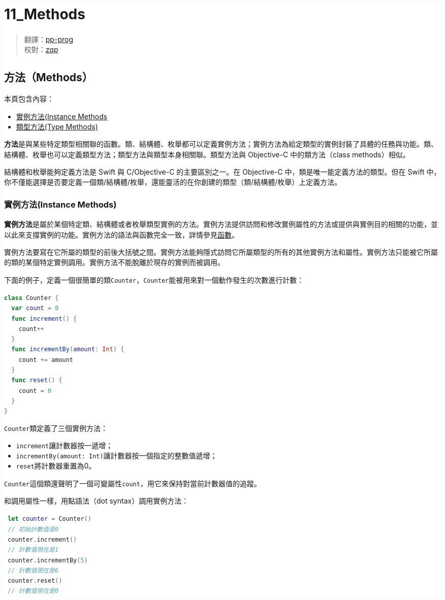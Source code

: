 # 11\_Methods

> 翻譯：[pp-prog](https://github.com/pp-prog)  
> 校對：[zqp](https://github.com/zqp)

## 方法（Methods）

本頁包含內容：

* [實例方法\(Instance Methods](11_methods.md#instance_methods)
* [類型方法\(Type Methods\)](11_methods.md#type_methods)

**方法**是與某些特定類型相關聯的函數。類、結構體、枚舉都可以定義實例方法；實例方法為給定類型的實例封裝了具體的任務與功能。類、結構體、枚舉也可以定義類型方法；類型方法與類型本身相關聯。類型方法與 Objective-C 中的類方法（class methods）相似。

結構體和枚舉能夠定義方法是 Swift 與 C/Objective-C 的主要區別之一。在 Objective-C 中，類是唯一能定義方法的類型。但在 Swift 中，你不僅能選擇是否要定義一個類/結構體/枚舉，還能靈活的在你創建的類型（類/結構體/枚舉）上定義方法。

### 實例方法\(Instance Methods\)

**實例方法**是屬於某個特定類、結構體或者枚舉類型實例的方法。實例方法提供訪問和修改實例屬性的方法或提供與實例目的相關的功能，並以此來支撐實例的功能。實例方法的語法與函數完全一致，詳情參見[函數](https://github.com/ininmm/the-swift-programming-language-in-chinese/tree/8b9f8ba4cb97148e9d1b43c50f9e1c8e4175f753/source-tw/charpter2/06_Functions.md)。

實例方法要寫在它所屬的類型的前後大括號之間。實例方法能夠隱式訪問它所屬類型的所有的其他實例方法和屬性。實例方法只能被它所屬的類的某個特定實例調用。實例方法不能脫離於現存的實例而被調用。

下面的例子，定義一個很簡單的類`Counter`，`Counter`能被用來對一個動作發生的次數進行計數：

```swift
class Counter {
  var count = 0
  func increment() {
    count++
  }
  func incrementBy(amount: Int) {
    count += amount
  }
  func reset() {
    count = 0
  }
}
```

`Counter`類定義了三個實例方法：

* `increment`讓計數器按一遞增；
* `incrementBy(amount: Int)`讓計數器按一個指定的整數值遞增；
* `reset`將計數器重置為0。

`Counter`這個類還聲明了一個可變屬性`count`，用它來保持對當前計數器值的追蹤。

和調用屬性一樣，用點語法（dot syntax）調用實例方法：

```swift
 let counter = Counter()
 // 初始計數值是0
 counter.increment()
 // 計數值現在是1
 counter.incrementBy(5)
 // 計數值現在是6
 counter.reset()
 // 計數值現在是0
```
